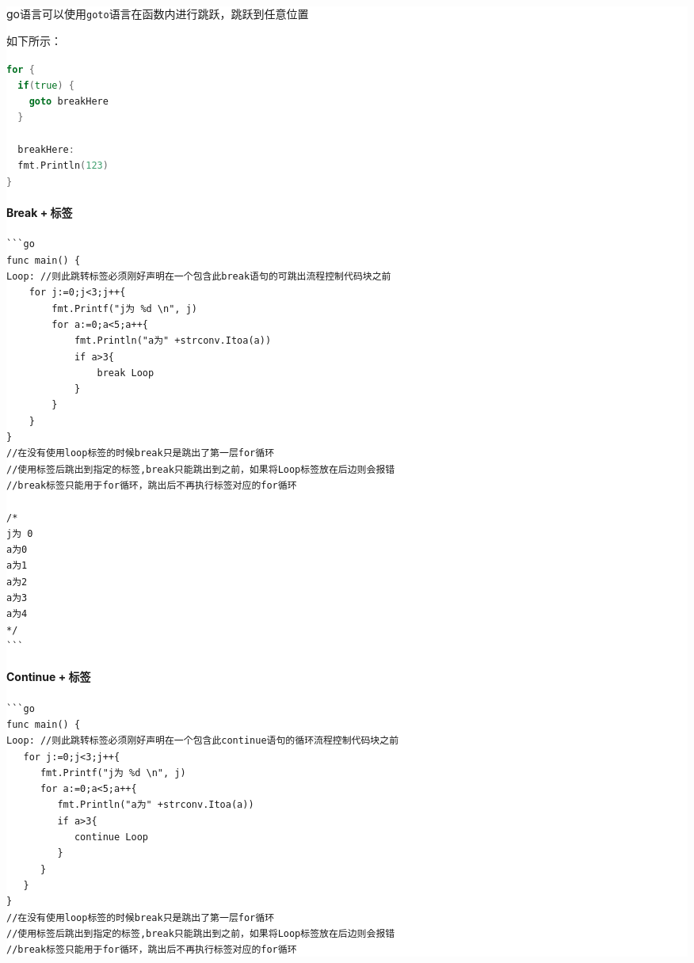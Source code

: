   go语言可以使用`goto`语言在函数内进行跳跃，跳跃到任意位置

  如下所示：

  ```go
  for {
    if(true) {
      goto breakHere
    }
    
    breakHere:
    fmt.Println(123)
  }
  ```

#### Break + 标签

    ```go
    func main() {
    Loop: //则此跳转标签必须刚好声明在一个包含此break语句的可跳出流程控制代码块之前
    	for j:=0;j<3;j++{
    		fmt.Printf("j为 %d \n", j)
    		for a:=0;a<5;a++{
    			fmt.Println("a为" +strconv.Itoa(a))
    			if a>3{
    				break Loop
    			}
    		}
    	}
    }
    //在没有使用loop标签的时候break只是跳出了第一层for循环
    //使用标签后跳出到指定的标签,break只能跳出到之前，如果将Loop标签放在后边则会报错
    //break标签只能用于for循环，跳出后不再执行标签对应的for循环
    
    /*
    j为 0 
    a为0
    a为1
    a为2
    a为3
    a为4
    */
    ```

#### Continue + 标签

    ```go
    func main() {
    Loop: //则此跳转标签必须刚好声明在一个包含此continue语句的循环流程控制代码块之前
       for j:=0;j<3;j++{
          fmt.Printf("j为 %d \n", j)
          for a:=0;a<5;a++{
             fmt.Println("a为" +strconv.Itoa(a))
             if a>3{
                continue Loop
             }
          }
       }
    }
    //在没有使用loop标签的时候break只是跳出了第一层for循环
    //使用标签后跳出到指定的标签,break只能跳出到之前，如果将Loop标签放在后边则会报错
    //break标签只能用于for循环，跳出后不再执行标签对应的for循环
    
